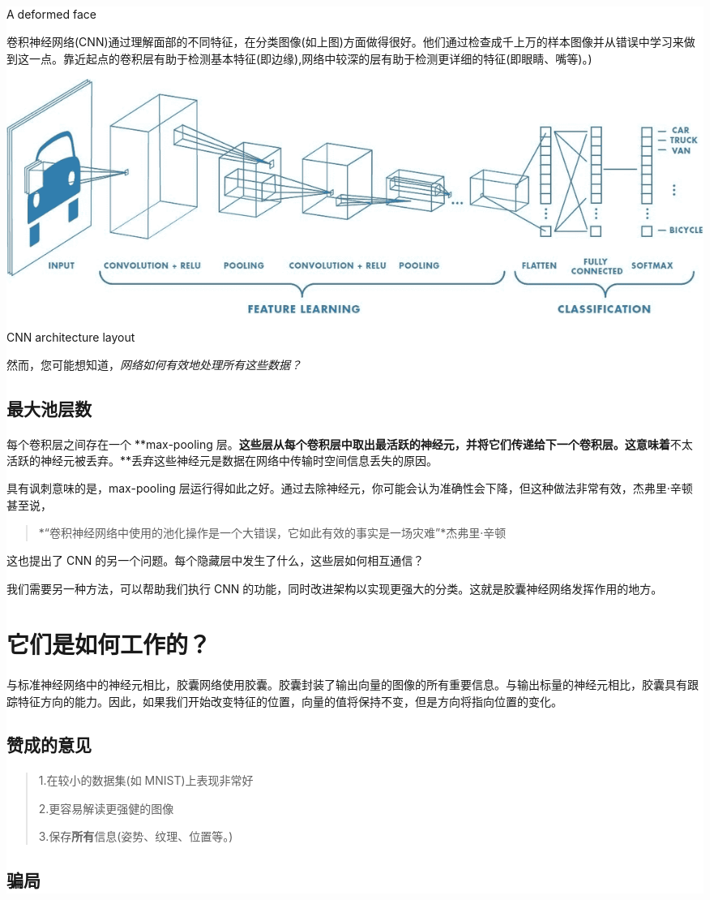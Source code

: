 A deformed face

卷积神经网络(CNN)通过理解面部的不同特征，在分类图像(如上图)方面做得很好。他们通过检查成千上万的样本图像并从错误中学习来做到这一点。靠近起点的卷积层有助于检测基本特征(即边缘),网络中较深的层有助于检测更详细的特征(即眼睛、嘴等)。)

![](img/3a6e4d0857ea4850b5b49b54a9ec9d14.png)

CNN architecture layout

然而，您可能想知道，*网络如何有效地处理所有这些数据？*

## 最大池层数

每个卷积层之间存在一个 **max-pooling 层。**这些层从每个卷积层中取出最活跃的神经元，并将它们传递给下一个卷积层。这意味着**不太活跃的神经元被丢弃。**丢弃这些神经元是数据在网络中传输时空间信息丢失的原因。

具有讽刺意味的是，max-pooling 层运行得如此之好。通过去除神经元，你可能会认为准确性会下降，但这种做法非常有效，杰弗里·辛顿甚至说，

> *“卷积神经网络中使用的池化操作是一个大错误，它如此有效的事实是一场灾难”*杰弗里·辛顿

这也提出了 CNN 的另一个问题。每个隐藏层中发生了什么，这些层如何相互通信？

我们需要另一种方法，可以帮助我们执行 CNN 的功能，同时改进架构以实现更强大的分类。这就是胶囊神经网络发挥作用的地方。

# 它们是如何工作的？

与标准神经网络中的神经元相比，胶囊网络使用胶囊。胶囊封装了输出向量的图像的所有重要信息。与输出标量的神经元相比，胶囊具有跟踪特征方向的能力。因此，如果我们开始改变特征的位置，向量的值将保持不变，但是方向将指向位置的变化。

## 赞成的意见

> 1.在较小的数据集(如 MNIST)上表现非常好
> 
> 2.更容易解读更强健的图像
> 
> 3.保存**所有**信息(姿势、纹理、位置等。)

## 骗局
